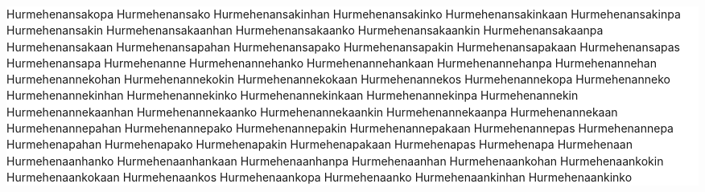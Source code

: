Hurmehenansakopa
Hurmehenansako
Hurmehenansakinhan
Hurmehenansakinko
Hurmehenansakinkaan
Hurmehenansakinpa
Hurmehenansakin
Hurmehenansakaanhan
Hurmehenansakaanko
Hurmehenansakaankin
Hurmehenansakaanpa
Hurmehenansakaan
Hurmehenansapahan
Hurmehenansapako
Hurmehenansapakin
Hurmehenansapakaan
Hurmehenansapas
Hurmehenansapa
Hurmehenanne
Hurmehenannehanko
Hurmehenannehankaan
Hurmehenannehanpa
Hurmehenannehan
Hurmehenannekohan
Hurmehenannekokin
Hurmehenannekokaan
Hurmehenannekos
Hurmehenannekopa
Hurmehenanneko
Hurmehenannekinhan
Hurmehenannekinko
Hurmehenannekinkaan
Hurmehenannekinpa
Hurmehenannekin
Hurmehenannekaanhan
Hurmehenannekaanko
Hurmehenannekaankin
Hurmehenannekaanpa
Hurmehenannekaan
Hurmehenannepahan
Hurmehenannepako
Hurmehenannepakin
Hurmehenannepakaan
Hurmehenannepas
Hurmehenannepa
Hurmehenapahan
Hurmehenapako
Hurmehenapakin
Hurmehenapakaan
Hurmehenapas
Hurmehenapa
Hurmehenaan
Hurmehenaanhanko
Hurmehenaanhankaan
Hurmehenaanhanpa
Hurmehenaanhan
Hurmehenaankohan
Hurmehenaankokin
Hurmehenaankokaan
Hurmehenaankos
Hurmehenaankopa
Hurmehenaanko
Hurmehenaankinhan
Hurmehenaankinko